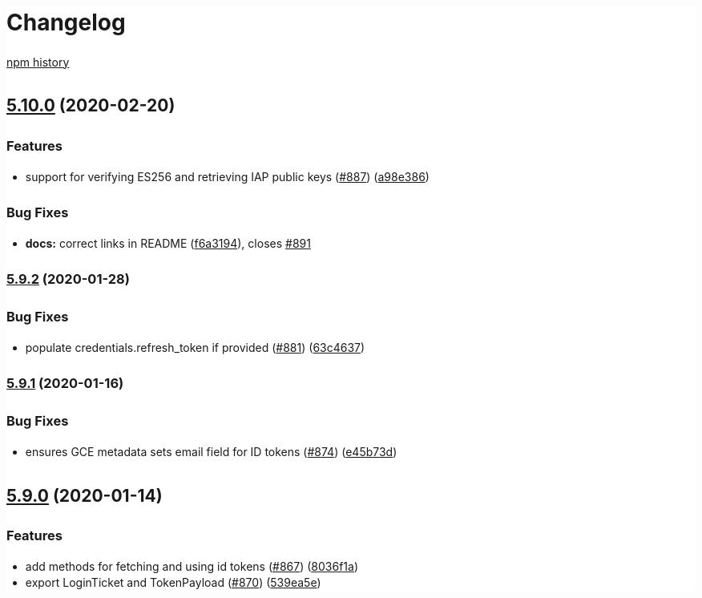 # Changelog

[npm history][1]

[1]: https://www.npmjs.com/package/google-auth-library-nodejs?activeTab=versions

## [5.10.0](https://www.github.com/googleapis/google-auth-library-nodejs/compare/v5.9.2...v5.10.0) (2020-02-20)


### Features

* support for verifying ES256 and retrieving IAP public keys ([#887](https://www.github.com/googleapis/google-auth-library-nodejs/issues/887)) ([a98e386](https://www.github.com/googleapis/google-auth-library-nodejs/commit/a98e38678dc4a5e963356378c75c658e36dccd01))


### Bug Fixes

* **docs:** correct links in README ([f6a3194](https://www.github.com/googleapis/google-auth-library-nodejs/commit/f6a3194ff6df97d4fd833ae69ec80c05eab46e7b)), closes [#891](https://www.github.com/googleapis/google-auth-library-nodejs/issues/891)

### [5.9.2](https://www.github.com/googleapis/google-auth-library-nodejs/compare/v5.9.1...v5.9.2) (2020-01-28)


### Bug Fixes

* populate credentials.refresh_token if provided ([#881](https://www.github.com/googleapis/google-auth-library-nodejs/issues/881)) ([63c4637](https://www.github.com/googleapis/google-auth-library-nodejs/commit/63c4637c57e4113a7b01bf78933a8bff0356c104))

### [5.9.1](https://www.github.com/googleapis/google-auth-library-nodejs/compare/v5.9.0...v5.9.1) (2020-01-16)


### Bug Fixes

* ensures GCE metadata sets email field for ID tokens ([#874](https://www.github.com/googleapis/google-auth-library-nodejs/issues/874)) ([e45b73d](https://www.github.com/googleapis/google-auth-library-nodejs/commit/e45b73dbb22e1c2d8115882006a21337c7d9bd63))

## [5.9.0](https://www.github.com/googleapis/google-auth-library-nodejs/compare/v5.8.0...v5.9.0) (2020-01-14)


### Features

* add methods for fetching and using id tokens ([#867](https://www.github.com/googleapis/google-auth-library-nodejs/issues/867)) ([8036f1a](https://www.github.com/googleapis/google-auth-library-nodejs/commit/8036f1a51d1a103b08daf62c7ce372c9f68cd9d4))
* export LoginTicket and TokenPayload ([#870](https://www.github.com/googleapis/google-auth-library-nodejs/issues/870)) ([539ea5e](https://www.github.com/googleapis/google-auth-library-nodejs/commit/539ea5e804386b79ecf469838fff19465aeb2ca6))
